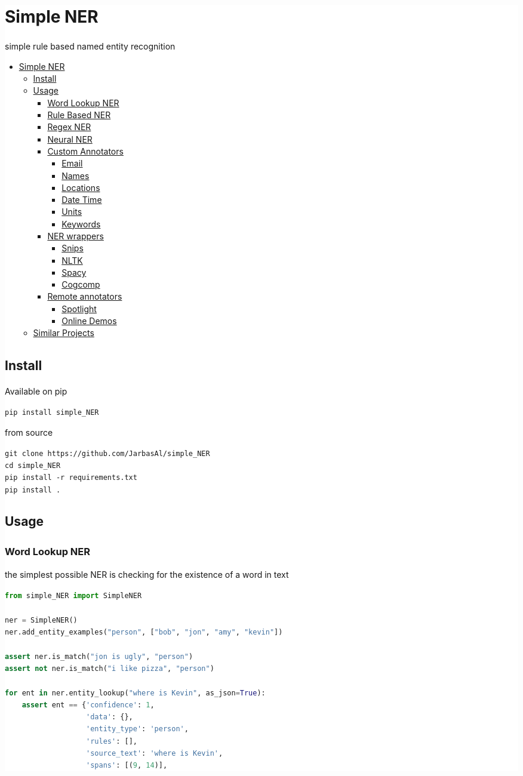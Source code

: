# Simple NER

simple rule based named entity recognition

- [Simple NER](#simple-ner)
  * [Install](#install)
  * [Usage](#usage)
    + [Word Lookup NER](#word-lookup-ner)
    + [Rule Based NER](#rule-based-ner)
    + [Regex NER](#regex-ner)
    + [Neural NER](#neural-ner)
    + [Custom Annotators](#custom-annotators)
      - [Email](#email)
      - [Names](#names)
      - [Locations](#locations)
      - [Date Time](#date-time)
      - [Units](#units)
      - [Keywords](#keywords)
    + [NER wrappers](#ner-wrappers)
      - [Snips](#snips)
      - [NLTK](#nltk)
      - [Spacy](#spacy)
      - [Cogcomp](#cogcomp)
    + [Remote annotators](#remote-annotators)
      - [Spotlight](#spotlight)
      - [Online Demos](#online-demos)
  * [Similar Projects](#similar-projects)
  
  
## Install

Available on pip

    pip install simple_NER
    
from source

    git clone https://github.com/JarbasAl/simple_NER
    cd simple_NER
    pip install -r requirements.txt
    pip install .
    
## Usage
    
### Word Lookup NER

the simplest possible NER is checking for the existence of a word in text


```python
from simple_NER import SimpleNER

ner = SimpleNER()
ner.add_entity_examples("person", ["bob", "jon", "amy", "kevin"])

assert ner.is_match("jon is ugly", "person")
assert not ner.is_match("i like pizza", "person")

for ent in ner.entity_lookup("where is Kevin", as_json=True):
    assert ent == {'confidence': 1,
                   'data': {},
                   'entity_type': 'person',
                   'rules': [],
                   'source_text': 'where is Kevin',
                   'spans': [(9, 14)],
```